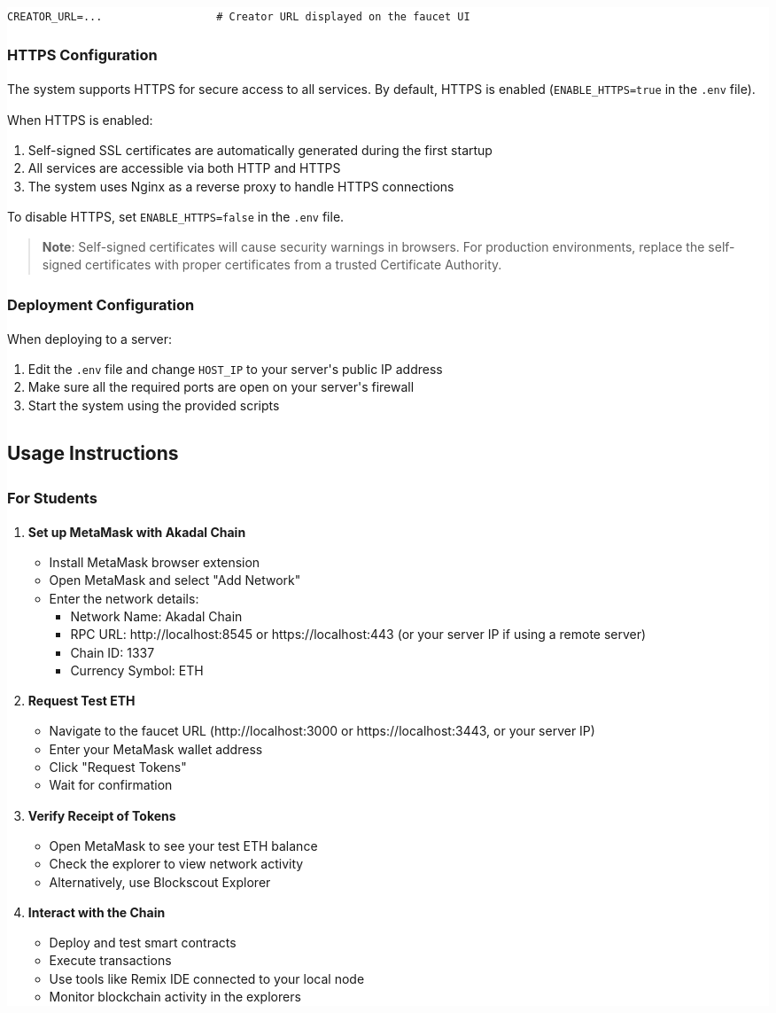 ```
CREATOR_URL=...                  # Creator URL displayed on the faucet UI
```

### HTTPS Configuration

The system supports HTTPS for secure access to all services. By default, HTTPS is enabled (`ENABLE_HTTPS=true` in the `.env` file).

When HTTPS is enabled:
1. Self-signed SSL certificates are automatically generated during the first startup
2. All services are accessible via both HTTP and HTTPS
3. The system uses Nginx as a reverse proxy to handle HTTPS connections

To disable HTTPS, set `ENABLE_HTTPS=false` in the `.env` file.

> **Note**: Self-signed certificates will cause security warnings in browsers. For production environments, replace the self-signed certificates with proper certificates from a trusted Certificate Authority.

### Deployment Configuration

When deploying to a server:

1. Edit the `.env` file and change `HOST_IP` to your server's public IP address
2. Make sure all the required ports are open on your server's firewall
3. Start the system using the provided scripts

## Usage Instructions

### For Students

1. **Set up MetaMask with Akadal Chain**
   - Install MetaMask browser extension
   - Open MetaMask and select "Add Network"
   - Enter the network details:
     - Network Name: Akadal Chain
     - RPC URL: http://localhost:8545 or https://localhost:443 (or your server IP if using a remote server)
     - Chain ID: 1337
     - Currency Symbol: ETH

2. **Request Test ETH**
   - Navigate to the faucet URL (http://localhost:3000 or https://localhost:3443, or your server IP)
   - Enter your MetaMask wallet address
   - Click "Request Tokens"
   - Wait for confirmation

3. **Verify Receipt of Tokens**
   - Open MetaMask to see your test ETH balance
   - Check the explorer to view network activity
   - Alternatively, use Blockscout Explorer

4. **Interact with the Chain**
   - Deploy and test smart contracts
   - Execute transactions
   - Use tools like Remix IDE connected to your local node
   - Monitor blockchain activity in the explorers

